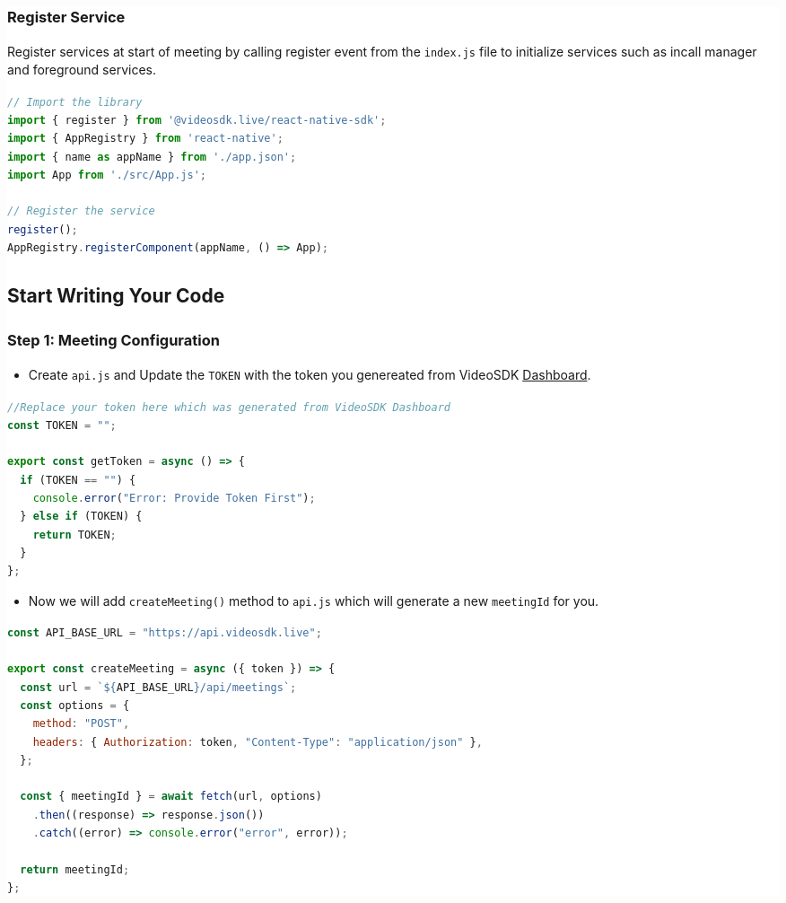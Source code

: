 ### Register Service

Register services at start of meeting by calling register event from the `index.js` file to initialize services such as incall manager and foreground services.

```js title="index.js"
// Import the library
import { register } from '@videosdk.live/react-native-sdk';
import { AppRegistry } from 'react-native';
import { name as appName } from './app.json';
import App from './src/App.js';
​
// Register the service
register();
AppRegistry.registerComponent(appName, () => App);
```

## Start Writing Your Code

### Step 1: Meeting Configuration

- Create `api.js` and Update the `TOKEN` with the token you genereated from VideoSDK [Dashboard](https://app.videosdk.live/api-keys).

```js title="api.js"
//Replace your token here which was generated from VideoSDK Dashboard
const TOKEN = "";

export const getToken = async () => {
  if (TOKEN == "") {
    console.error("Error: Provide Token First");
  } else if (TOKEN) {
    return TOKEN;
  }
};
```

- Now we will add `createMeeting()` method to `api.js` which will generate a new `meetingId` for you.

```js title="api.js"
const API_BASE_URL = "https://api.videosdk.live";

export const createMeeting = async ({ token }) => {
  const url = `${API_BASE_URL}/api/meetings`;
  const options = {
    method: "POST",
    headers: { Authorization: token, "Content-Type": "application/json" },
  };

  const { meetingId } = await fetch(url, options)
    .then((response) => response.json())
    .catch((error) => console.error("error", error));

  return meetingId;
};
```
